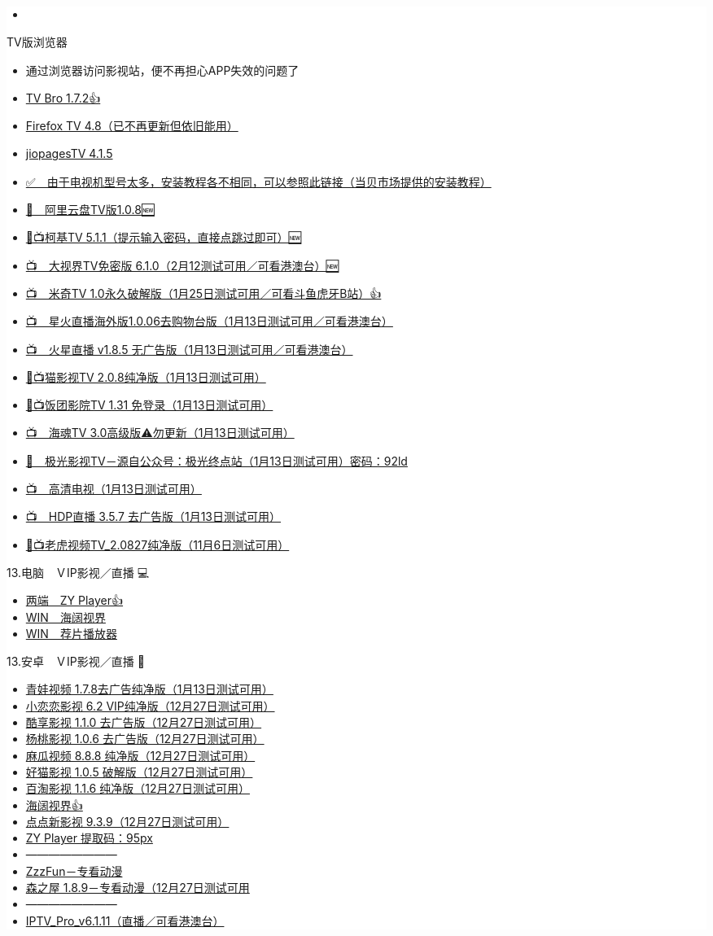 - 

   TV版浏览器

  -  通过浏览器访问影视站，便不再担心APP失效的问题了
  - [ TV Bro 1.7.2👍](https://axu.lanzouj.com/ikCZqzf7dkf)
  - [ Firefox TV 4.8（已不再更新但依旧能用）](https://axu.lanzouj.com/i3W6azf7ffc)
  - [ jiopagesTV 4.1.5](https://kyon.118pan.com/b1076738)

- [ ✅　由于电视机型号太多，安装教程各不相同，可以参照此链接（当贝市场提供的安装教程）](https://www.znds.com/jc/)

- [ 👑　阿里云盘TV版1.0.8🆕](https://axu.lanzouj.com/i7RPmzzpa5a)

- [ 👑📺柯基TV 5.1.1（提示输入密码，直接点跳过即可）🆕](https://axu.lanzouj.com/iUxEGzyx1tc)

- [ 📺　大视界TV免密版 6.1.0（2月12测试可用／可看港澳台）🆕](https://axu.lanzouj.com/ig3Qdzyxh4d)

- [ 📺　米奇TV 1.0永久破解版（1月25日测试可用／可看斗鱼虎牙B站）👍](https://axu.lanzouj.com/iWYpkz8o96h)

- [ 📺　星火直播海外版1.0.06去购物台版（1月13日测试可用／可看港澳台）](https://axu.lanzouo.com/ihi7Bxcnqcb)

- [ 📺　火星直播 v1.8.5 无广告版（1月13日测试可用／可看港澳台）](https://txt.fyi/-/2212/769661a3/)

- [ 👑📺猫影视TV 2.0.8纯净版（1月13日测试可用）](https://txt.fyi/-/2212/796098e6/)

- [ 👑📺饭团影院TV 1.31 免登录（1月13日测试可用）](https://axu.lanzoui.com/iZvsUw7rupg)

- [ 📺　海魂TV 3.0高级版⚠️勿更新（1月13日测试可用）](https://axu.lanzouj.com/iz7VSyqqjmh)

- [ 👑　极光影视TV－源自公众号：极光终点站（1月13日测试可用）密码：92ld](https://zxmov.lanzouo.com/b0f91lb9c)

- [ 📺　高清电视（1月13日测试可用）](https://www.fengcaizb.com/)

- [ 📺　HDP直播 3.5.7 去广告版（1月13日测试可用）](https://axu.lanzoui.com/i3Kw5w7r64b)

- [ 👑📺老虎视频TV_2.0827纯净版（11月6日测试可用）](https://www.yuque.com/docs/share/706ff12a-da3a-42bd-91e4-7357f85ab892)

 13.电脑　ＶIP影视／直播 💻

- [ 两端　ZY Player👍](http://zyplayer.fun/)
- [ WIN　海阔视界](https://www.lanzoui.com/u/GoldRiver)
- [ WIN　荐片播放器](https://jianpian.app/)

 13.安卓　ＶIP影视／直播 📱

- [ 青娃视频 1.7.8去广告纯净版（1月13日测试可用）](https://axu.lanzouj.com/iPaODyqq2yh)
- [ 小恋恋影视 6.2 VIP纯净版（12月27日测试可用）](https://axu.lanzouj.com/i7I3my14icj)
- [ 酷享影视 1.1.0 去广告版（12月27日测试可用）](https://axu.lanzouj.com/iLHAAy158gj)
- [ 杨桃影视 1.0.6 去广告版（12月27日测试可用）](https://axu.lanzouj.com/i02OXy15koj)
- [ 麻瓜视频 8.8.8 纯净版（12月27日测试可用）](https://axu.lanzouj.com/i2R6Yy14h8j)
- [ 好猫影视 1.0.5 破解版（12月27日测试可用）](https://axu.lanzouj.com/iqSRqy14tqj)
- [ 百淘影视 1.1.6 纯净版（12月27日测试可用）](https://axu.lanzouj.com/iIrVfy159nc)
- [ 海阔视界👍](https://txt.fyi/-/21360/1104b0a3/)
- [ 点点新影视 9.3.9（12月27日测试可用）](https://www.yuque.com/docs/share/b5f50e05-56a1-4794-a1df-f325c7eb8ba5)
- [ ZY Player 提取码：95px](https://www.lanzoui.com/b04s6a3re)
- ————————
- [ ZzzFun－专看动漫](http://app.zzzfun.com/)
- [ 森之屋 1.8.9－专看动漫（12月27日测试可用](https://axu.lanzouj.com/iydXmy14i7e)
- ————————
- [ IPTV_Pro_v6.1.11（直播／可看港澳台）](https://www.yuque.com/docs/share/942cfb95-1331-4f10-b382-ee34fb4b6da2)
